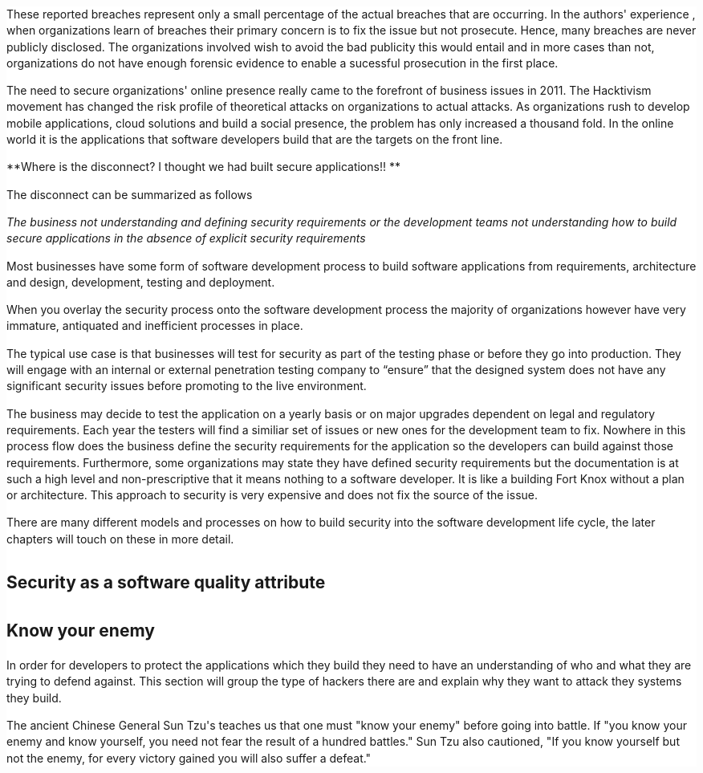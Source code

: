 These reported breaches represent only a small percentage of the actual breaches that are occurring.  In the authors' experience , when organizations learn of breaches their primary concern is to fix the issue but not prosecute. Hence, many breaches are never publicly disclosed.  The organizations involved wish to avoid the bad publicity this would entail and in more cases than not, organizations do not have enough forensic evidence to enable a sucessful prosecution in the first place.

The need to secure organizations' online presence really came to the forefront of business issues in 2011.  The Hacktivism movement has changed the risk profile of theoretical attacks on organizations to actual attacks. As organizations rush to develop mobile applications, cloud solutions and build a social presence, the problem has only increased a thousand fold. In the online world it is the applications that software developers build that are the targets on the front line.


**Where is the disconnect? I thought we had built secure applications!!
**

The disconnect can be summarized as follows

*The business not understanding and defining security requirements or the development teams not understanding how to build secure applications in the absence of explicit security requirements*

Most businesses have some form of software development process to build software applications from requirements, architecture and design, development, testing and deployment.  

When you overlay the security process onto the software development process the majority of organizations however have very immature, antiquated and inefficient processes in place. 

The typical use case is that businesses will test for security as part of the testing phase or before they go into production. They will engage with an internal or external penetration testing company to “ensure” that the designed system does not have any significant security issues before promoting to the live environment.  

The business may decide to test the application on a yearly basis or on major upgrades dependent on legal and regulatory requirements. Each year the testers will find a similiar set of issues or new ones for the development team to fix. 
Nowhere in this process flow does the business define the security requirements for the application so the developers can build against those requirements. Furthermore, some organizations may state they have defined security requirements but the documentation is at such a high level and non-prescriptive that it means nothing to a software developer.  It is like a building Fort Knox without a plan or architecture. This approach to security is very expensive and does not fix the source of the issue.

There are many different models and processes on how to build security into the software development life cycle, the later chapters will touch on these in more detail. 

## Security as a software quality attribute

## Know your enemy ##
In order for developers to protect the applications which they build they need to have an understanding of who and what they are trying to defend against. This section will group the type of hackers there are and explain why they want to attack they systems they build.

The ancient Chinese General Sun Tzu's teaches us that one must "know your enemy" before going into battle.  If "you know your enemy and know yourself, you need not fear the result of a hundred battles."  Sun Tzu also cautioned, "If you know yourself but not the enemy, for every victory gained you will also suffer a defeat."
